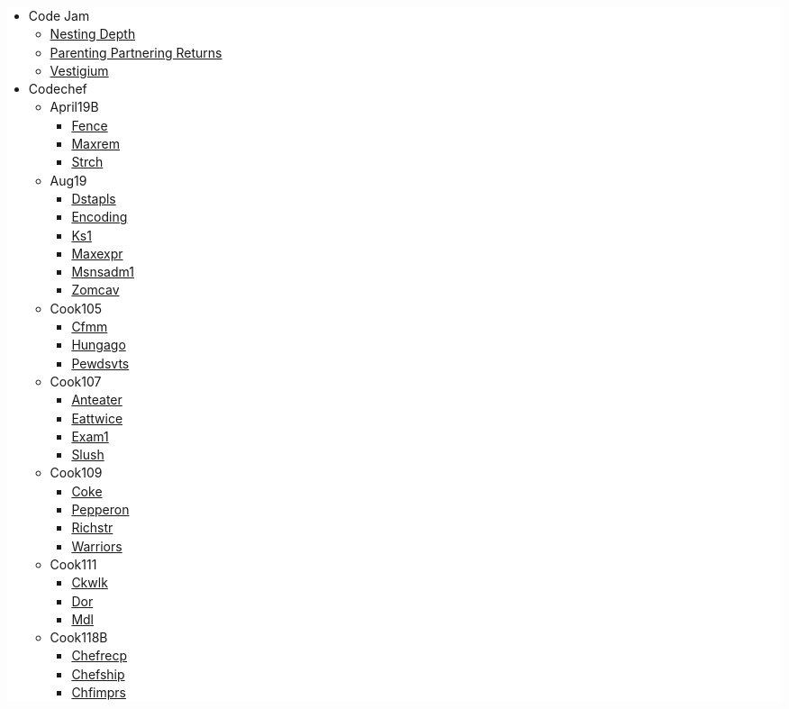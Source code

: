   * Code Jam  
    * [Nesting Depth](https://github.com/jai-dewani/Competitive-Programming/blob/master/\Code%20Jam/Nesting_Depth.py)  
    * [Parenting Partnering Returns](https://github.com/jai-dewani/Competitive-Programming/blob/master/\Code%20Jam/Parenting_Partnering_Returns.py)  
    * [Vestigium](https://github.com/jai-dewani/Competitive-Programming/blob/master/\Code%20Jam/Vestigium.py)  
  * Codechef  
    * April19B  
      * [Fence](https://github.com/jai-dewani/Competitive-Programming/blob/master/\CodeChef\APRIL19B/FENCE.py)  
      * [Maxrem](https://github.com/jai-dewani/Competitive-Programming/blob/master/\CodeChef\APRIL19B/MAXREM.py)  
      * [Strch](https://github.com/jai-dewani/Competitive-Programming/blob/master/\CodeChef\APRIL19B/STRCH.py)  
    * Aug19  
      * [Dstapls](https://github.com/jai-dewani/Competitive-Programming/blob/master/\CodeChef\AUG19/DSTAPLS.py)  
      * [Encoding](https://github.com/jai-dewani/Competitive-Programming/blob/master/\CodeChef\AUG19/ENCODING.py)  
      * [Ks1](https://github.com/jai-dewani/Competitive-Programming/blob/master/\CodeChef\AUG19/KS1.py)  
      * [Maxexpr](https://github.com/jai-dewani/Competitive-Programming/blob/master/\CodeChef\AUG19/MAXEXPR.py)  
      * [Msnsadm1](https://github.com/jai-dewani/Competitive-Programming/blob/master/\CodeChef\AUG19/MSNSADM1.py)  
      * [Zomcav](https://github.com/jai-dewani/Competitive-Programming/blob/master/\CodeChef\AUG19/ZOMCAV.py)  
    * Cook105  
      * [Cfmm](https://github.com/jai-dewani/Competitive-Programming/blob/master/\CodeChef\COOK105/CFMM.py)  
      * [Hungago](https://github.com/jai-dewani/Competitive-Programming/blob/master/\CodeChef\COOK105/HUNGAGO.py)  
      * [Pewdsvts](https://github.com/jai-dewani/Competitive-Programming/blob/master/\CodeChef\COOK105/PEWDSVTS.py)  
    * Cook107  
      * [Anteater](https://github.com/jai-dewani/Competitive-Programming/blob/master/\CodeChef\COOK107/ANTEATER.py)  
      * [Eattwice](https://github.com/jai-dewani/Competitive-Programming/blob/master/\CodeChef\COOK107/EATTWICE.py)  
      * [Exam1](https://github.com/jai-dewani/Competitive-Programming/blob/master/\CodeChef\COOK107/EXAM1.py)  
      * [Slush](https://github.com/jai-dewani/Competitive-Programming/blob/master/\CodeChef\COOK107/SLUSH.py)  
    * Cook109  
      * [Coke](https://github.com/jai-dewani/Competitive-Programming/blob/master/\CodeChef\COOK109/COKE.py)  
      * [Pepperon](https://github.com/jai-dewani/Competitive-Programming/blob/master/\CodeChef\COOK109/PEPPERON.py)  
      * [Richstr](https://github.com/jai-dewani/Competitive-Programming/blob/master/\CodeChef\COOK109/RICHSTR.py)  
      * [Warriors](https://github.com/jai-dewani/Competitive-Programming/blob/master/\CodeChef\COOK109/WARRIORS.py)  
    * Cook111  
      * [Ckwlk](https://github.com/jai-dewani/Competitive-Programming/blob/master/\CodeChef\COOK111/CKWLK.py)  
      * [Dor](https://github.com/jai-dewani/Competitive-Programming/blob/master/\CodeChef\COOK111/DOR.py)  
      * [Mdl](https://github.com/jai-dewani/Competitive-Programming/blob/master/\CodeChef\COOK111/MDL.py)  
    * Cook118B  
      * [Chefrecp](https://github.com/jai-dewani/Competitive-Programming/blob/master/\CodeChef\COOK118B/CHEFRECP.py)  
      * [Chefship](https://github.com/jai-dewani/Competitive-Programming/blob/master/\CodeChef\COOK118B/CHEFSHIP.py)  
      * [Chfimprs](https://github.com/jai-dewani/Competitive-Programming/blob/master/\CodeChef\COOK118B/CHFIMPRS.py)  